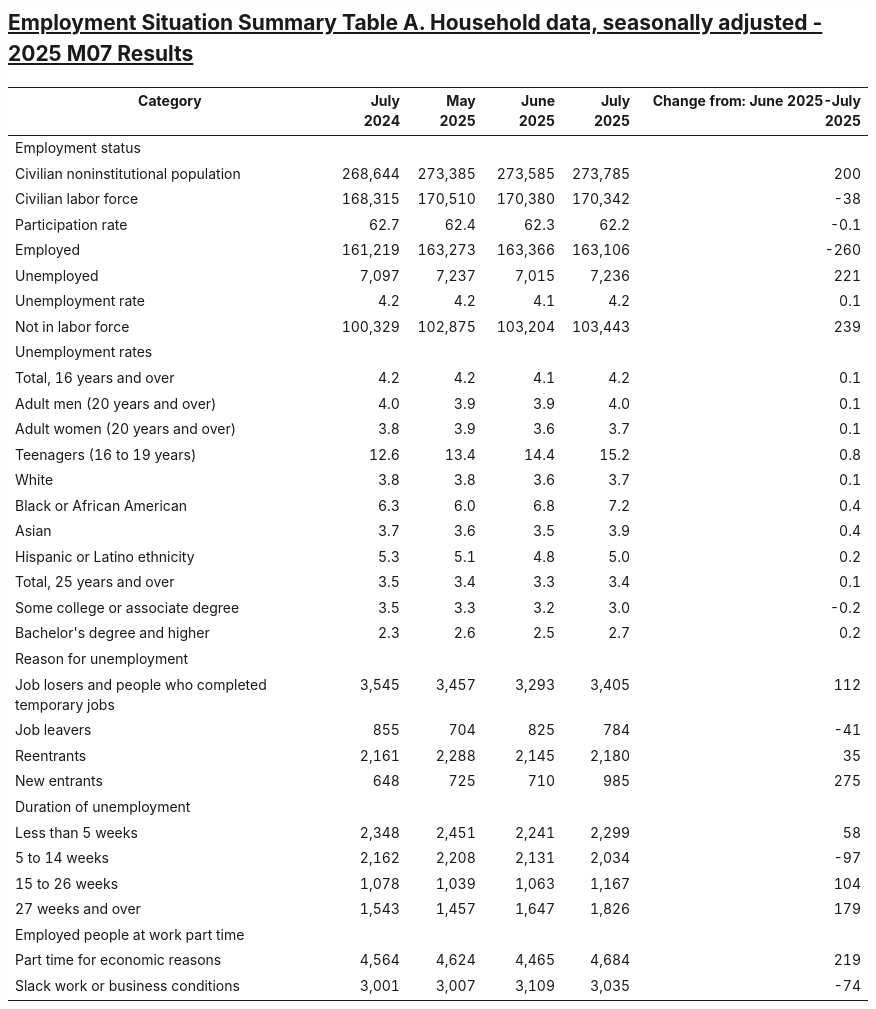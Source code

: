 
## [Employment Situation Summary Table A. Household data, seasonally adjusted - 2025 M07 Results](https://www.bls.gov/news.release/empsit.a.htm)

| Category | July 2024 | May 2025 | June 2025 | July 2025 | Change from: June 2025-July 2025 |
|---|---:|---:|---:|---:|---:|
| Employment status
| Civilian noninstitutional population | 268,644 | 273,385 | 273,585 | 273,785 | 200
| Civilian labor force | 168,315 | 170,510 | 170,380 | 170,342 | -38 |
| Participation rate | 62.7 | 62.4 | 62.3 | 62.2 | -0.1 |
| Employed | 161,219 | 163,273 | 163,366 | 163,106 | -260 |
| Unemployed | 7,097 | 7,237 | 7,015 | 7,236 | 221 |
| Unemployment rate | 4.2 | 4.2 | 4.1 | 4.2 | 0.1 |
| Not in labor force | 100,329 | 102,875 | 103,204 | 103,443 | 239 |
| Unemployment rates |
| Total, 16 years and over | 4.2 | 4.2 | 4.1 | 4.2 | 0.1 |
| Adult men (20 years and over) | 4.0 | 3.9 | 3.9 | 4.0 | 0.1 |
| Adult women (20 years and over) | 3.8 | 3.9 | 3.6 | 3.7 | 0.1 |
| Teenagers (16 to 19 years) | 12.6 | 13.4 | 14.4 | 15.2 | 0.8 |
| White | 3.8 | 3.8 | 3.6 | 3.7 | 0.1 |
| Black or African American | 6.3 | 6.0 | 6.8 | 7.2 | 0.4 |
| Asian | 3.7 | 3.6 | 3.5 | 3.9 | 0.4 |
| Hispanic or Latino ethnicity | 5.3 | 5.1 | 4.8 | 5.0 | 0.2 |
| Total, 25 years and over | 3.5 | 3.4 | 3.3 | 3.4 | 0.1 |
| Some college or associate degree | 3.5 | 3.3 | 3.2 | 3.0 | -0.2 |
| Bachelor's degree and higher | 2.3 | 2.6 | 2.5 | 2.7 | 0.2 |
| Reason for unemployment |
| Job losers and people who completed temporary jobs | 3,545 | 3,457 | 3,293 | 3,405 | 112 |
| Job leavers | 855 | 704 | 825 | 784 | -41 |
| Reentrants | 2,161 | 2,288 | 2,145 | 2,180 | 35 |
| New entrants | 648 | 725 | 710 | 985 | 275 |
| Duration of unemployment |
| Less than 5 weeks | 2,348 | 2,451 | 2,241 | 2,299 | 58 |
| 5 to 14 weeks | 2,162 | 2,208 | 2,131 | 2,034 | -97 |
| 15 to 26 weeks | 1,078 | 1,039 | 1,063 | 1,167 | 104 |
| 27 weeks and over | 1,543 | 1,457 | 1,647 | 1,826 | 179 |
| Employed people at work part time |
| Part time for economic reasons | 4,564 | 4,624 | 4,465 | 4,684 | 219 |
| Slack work or business conditions | 3,001 | 3,007 | 3,109 | 3,035 | -74 |